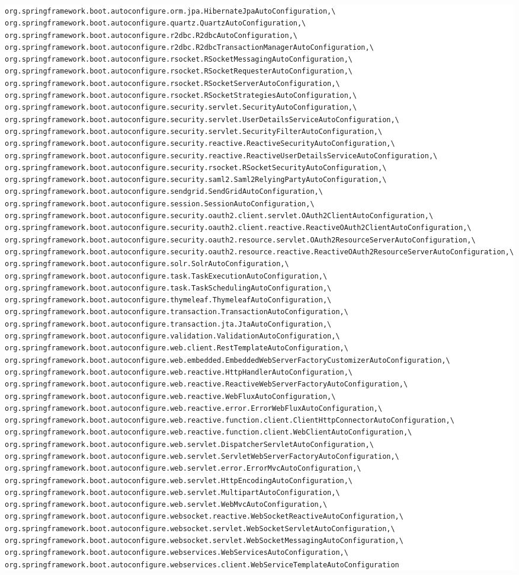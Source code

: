 ```properties
org.springframework.boot.autoconfigure.orm.jpa.HibernateJpaAutoConfiguration,\
org.springframework.boot.autoconfigure.quartz.QuartzAutoConfiguration,\
org.springframework.boot.autoconfigure.r2dbc.R2dbcAutoConfiguration,\
org.springframework.boot.autoconfigure.r2dbc.R2dbcTransactionManagerAutoConfiguration,\
org.springframework.boot.autoconfigure.rsocket.RSocketMessagingAutoConfiguration,\
org.springframework.boot.autoconfigure.rsocket.RSocketRequesterAutoConfiguration,\
org.springframework.boot.autoconfigure.rsocket.RSocketServerAutoConfiguration,\
org.springframework.boot.autoconfigure.rsocket.RSocketStrategiesAutoConfiguration,\
org.springframework.boot.autoconfigure.security.servlet.SecurityAutoConfiguration,\
org.springframework.boot.autoconfigure.security.servlet.UserDetailsServiceAutoConfiguration,\
org.springframework.boot.autoconfigure.security.servlet.SecurityFilterAutoConfiguration,\
org.springframework.boot.autoconfigure.security.reactive.ReactiveSecurityAutoConfiguration,\
org.springframework.boot.autoconfigure.security.reactive.ReactiveUserDetailsServiceAutoConfiguration,\
org.springframework.boot.autoconfigure.security.rsocket.RSocketSecurityAutoConfiguration,\
org.springframework.boot.autoconfigure.security.saml2.Saml2RelyingPartyAutoConfiguration,\
org.springframework.boot.autoconfigure.sendgrid.SendGridAutoConfiguration,\
org.springframework.boot.autoconfigure.session.SessionAutoConfiguration,\
org.springframework.boot.autoconfigure.security.oauth2.client.servlet.OAuth2ClientAutoConfiguration,\
org.springframework.boot.autoconfigure.security.oauth2.client.reactive.ReactiveOAuth2ClientAutoConfiguration,\
org.springframework.boot.autoconfigure.security.oauth2.resource.servlet.OAuth2ResourceServerAutoConfiguration,\
org.springframework.boot.autoconfigure.security.oauth2.resource.reactive.ReactiveOAuth2ResourceServerAutoConfiguration,\
org.springframework.boot.autoconfigure.solr.SolrAutoConfiguration,\
org.springframework.boot.autoconfigure.task.TaskExecutionAutoConfiguration,\
org.springframework.boot.autoconfigure.task.TaskSchedulingAutoConfiguration,\
org.springframework.boot.autoconfigure.thymeleaf.ThymeleafAutoConfiguration,\
org.springframework.boot.autoconfigure.transaction.TransactionAutoConfiguration,\
org.springframework.boot.autoconfigure.transaction.jta.JtaAutoConfiguration,\
org.springframework.boot.autoconfigure.validation.ValidationAutoConfiguration,\
org.springframework.boot.autoconfigure.web.client.RestTemplateAutoConfiguration,\
org.springframework.boot.autoconfigure.web.embedded.EmbeddedWebServerFactoryCustomizerAutoConfiguration,\
org.springframework.boot.autoconfigure.web.reactive.HttpHandlerAutoConfiguration,\
org.springframework.boot.autoconfigure.web.reactive.ReactiveWebServerFactoryAutoConfiguration,\
org.springframework.boot.autoconfigure.web.reactive.WebFluxAutoConfiguration,\
org.springframework.boot.autoconfigure.web.reactive.error.ErrorWebFluxAutoConfiguration,\
org.springframework.boot.autoconfigure.web.reactive.function.client.ClientHttpConnectorAutoConfiguration,\
org.springframework.boot.autoconfigure.web.reactive.function.client.WebClientAutoConfiguration,\
org.springframework.boot.autoconfigure.web.servlet.DispatcherServletAutoConfiguration,\
org.springframework.boot.autoconfigure.web.servlet.ServletWebServerFactoryAutoConfiguration,\
org.springframework.boot.autoconfigure.web.servlet.error.ErrorMvcAutoConfiguration,\
org.springframework.boot.autoconfigure.web.servlet.HttpEncodingAutoConfiguration,\
org.springframework.boot.autoconfigure.web.servlet.MultipartAutoConfiguration,\
org.springframework.boot.autoconfigure.web.servlet.WebMvcAutoConfiguration,\
org.springframework.boot.autoconfigure.websocket.reactive.WebSocketReactiveAutoConfiguration,\
org.springframework.boot.autoconfigure.websocket.servlet.WebSocketServletAutoConfiguration,\
org.springframework.boot.autoconfigure.websocket.servlet.WebSocketMessagingAutoConfiguration,\
org.springframework.boot.autoconfigure.webservices.WebServicesAutoConfiguration,\
org.springframework.boot.autoconfigure.webservices.client.WebServiceTemplateAutoConfiguration
```
